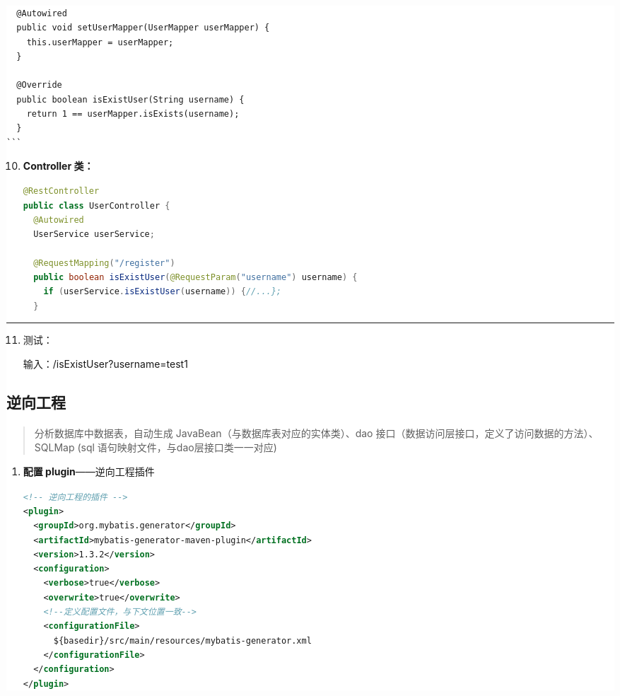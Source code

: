       @Autowired
      public void setUserMapper(UserMapper userMapper) {
        this.userMapper = userMapper;
      }
    
      @Override
      public boolean isExistUser(String username) {
        return 1 == userMapper.isExists(username);
      }
    ```
    
10. **Controller 类：**

    ```java
    @RestController
    public class UserController {
      @Autowired
      UserService userService;
    
      @RequestMapping("/register")
      public boolean isExistUser(@RequestParam("username") username) {
        if (userService.isExistUser(username)) {//...};
      }
    ```
    

<hr>

11. 测试：

    输入：/isExistUser?username=test1



## 逆向工程

> 分析数据库中数据表，自动生成 JavaBean（与数据库表对应的实体类）、dao 接口（数据访问层接口，定义了访问数据的方法）、SQLMap (sql 语句映射文件，与dao层接口类一一对应)

1. **配置 plugin**——逆向工程插件

    ```xml
    <!-- 逆向工程的插件 -->
    <plugin>
      <groupId>org.mybatis.generator</groupId>
      <artifactId>mybatis-generator-maven-plugin</artifactId>
      <version>1.3.2</version>
      <configuration>
        <verbose>true</verbose>
        <overwrite>true</overwrite>
        <!--定义配置文件，与下文位置一致-->
        <configurationFile>
          ${basedir}/src/main/resources/mybatis-generator.xml
        </configurationFile>
      </configuration>
    </plugin>
    ```
